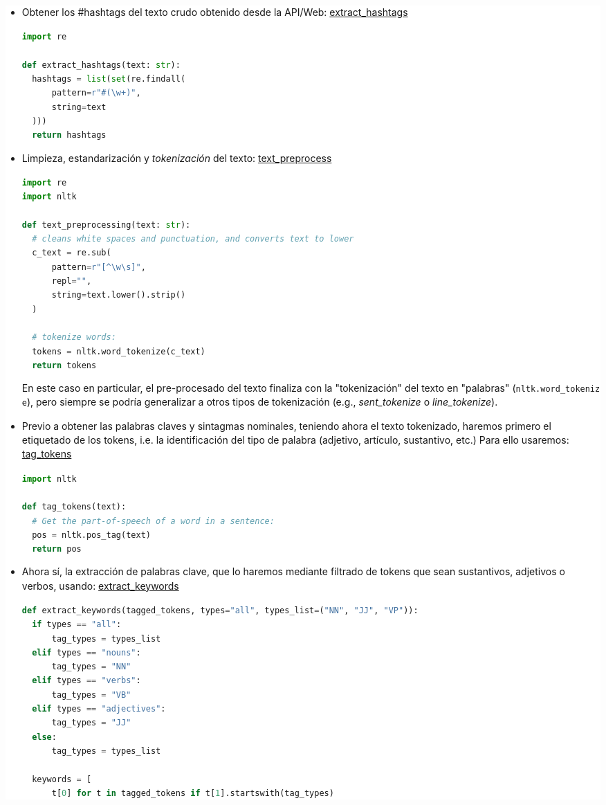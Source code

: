 
- Obtener los #hashtags del texto crudo obtenido desde la API/Web: [extract_hashtags](social-miner/src/social_miner/processing/pipeline.py)
  ```python
  import re
  
  def extract_hashtags(text: str):
    hashtags = list(set(re.findall(
        pattern=r"#(\w+)",
        string=text
    )))
    return hashtags
  ```

- Limpieza, estandarización y *tokenización* del texto: [text_preprocess](social-miner/src/social_miner/processing/pipeline.py)
  ```python
  import re
  import nltk
  
  def text_preprocessing(text: str):
    # cleans white spaces and punctuation, and converts text to lower
    c_text = re.sub(
        pattern=r"[^\w\s]",
        repl="",
        string=text.lower().strip()
    )

    # tokenize words:
    tokens = nltk.word_tokenize(c_text)
    return tokens
  ```
  En este caso en particular, el pre-procesado del texto finaliza con la "tokenización" del
  texto en "palabras" (`nltk.word_tokenize`), pero siempre se podría generalizar a otros 
  tipos de tokenización (e.g., *sent_tokenize* o *line_tokenize*).
  
- Previo a obtener las palabras claves y sintagmas nominales, teniendo ahora el texto tokenizado,
  haremos primero el etiquetado de los tokens, i.e. la identificación del tipo de palabra
  (adjetivo, artículo, sustantivo, etc.) Para ello usaremos: [tag_tokens](social-miner/src/social_miner/processing/pipeline.py)
  ```python
  import nltk
  
  def tag_tokens(text):
    # Get the part-of-speech of a word in a sentence:
    pos = nltk.pos_tag(text)
    return pos
  ```
  
- Ahora sí, la extracción de palabras clave, que lo haremos mediante filtrado de tokens que 
  sean sustantivos, adjetivos o verbos, usando: [extract_keywords](social-miner/src/social_miner/processing/pipeline.py)
  ```python
  def extract_keywords(tagged_tokens, types="all", types_list=("NN", "JJ", "VP")):
    if types == "all":
        tag_types = types_list
    elif types == "nouns":
        tag_types = "NN"
    elif types == "verbs":
        tag_types = "VB"
    elif types == "adjectives":
        tag_types = "JJ"
    else:
        tag_types = types_list

    keywords = [
        t[0] for t in tagged_tokens if t[1].startswith(tag_types)
  ```